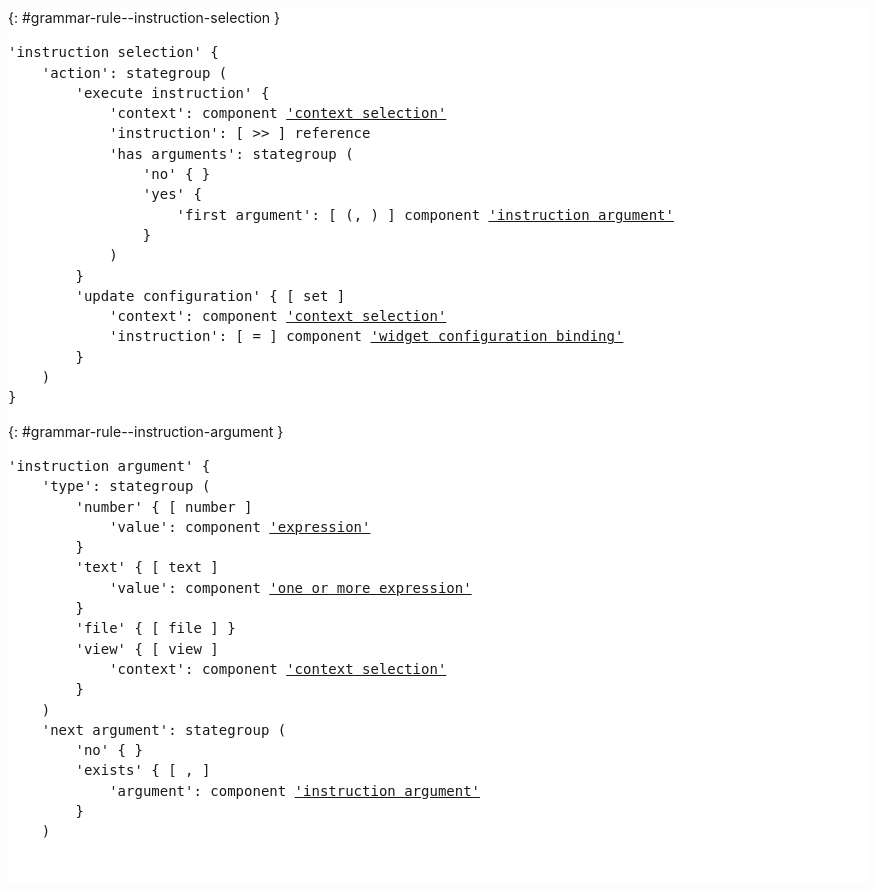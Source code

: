 </pre>
</div>
</div>

{: #grammar-rule--instruction-selection }
<div class="language-js highlighter-rouge">
<div class="highlight">
<pre class="highlight language-js code-custom">
'<span class="token string">instruction selection</span>' {
	'<span class="token string">action</span>': stategroup (
		'<span class="token string">execute instruction</span>' {
			'<span class="token string">context</span>': component <a href="#grammar-rule--context-selection">'context selection'</a>
			'<span class="token string">instruction</span>': [ <span class="token operator">>></span> ] reference
			'<span class="token string">has arguments</span>': stategroup (
				'<span class="token string">no</span>' { }
				'<span class="token string">yes</span>' {
					'<span class="token string">first argument</span>': [ <span class="token operator">(</span>, <span class="token operator">)</span> ] component <a href="#grammar-rule--instruction-argument">'instruction argument'</a>
				}
			)
		}
		'<span class="token string">update configuration</span>' { [ <span class="token operator">set</span> ]
			'<span class="token string">context</span>': component <a href="#grammar-rule--context-selection">'context selection'</a>
			'<span class="token string">instruction</span>': [ <span class="token operator">=</span> ] component <a href="#grammar-rule--widget-configuration-binding">'widget configuration binding'</a>
		}
	)
}
</pre>
</div>
</div>

{: #grammar-rule--instruction-argument }
<div class="language-js highlighter-rouge">
<div class="highlight">
<pre class="highlight language-js code-custom">
'<span class="token string">instruction argument</span>' {
	'<span class="token string">type</span>': stategroup (
		'<span class="token string">number</span>' { [ <span class="token operator">number</span> ]
			'<span class="token string">value</span>': component <a href="#grammar-rule--expression">'expression'</a>
		}
		'<span class="token string">text</span>' { [ <span class="token operator">text</span> ]
			'<span class="token string">value</span>': component <a href="#grammar-rule--one-or-more-expression">'one or more expression'</a>
		}
		'<span class="token string">file</span>' { [ <span class="token operator">file</span> ] }
		'<span class="token string">view</span>' { [ <span class="token operator">view</span> ]
			'<span class="token string">context</span>': component <a href="#grammar-rule--context-selection">'context selection'</a>
		}
	)
	'<span class="token string">next argument</span>': stategroup (
		'<span class="token string">no</span>' { }
		'<span class="token string">exists</span>' { [ <span class="token operator">,</span> ]
			'<span class="token string">argument</span>': component <a href="#grammar-rule--instruction-argument">'instruction argument'</a>
		}
	)